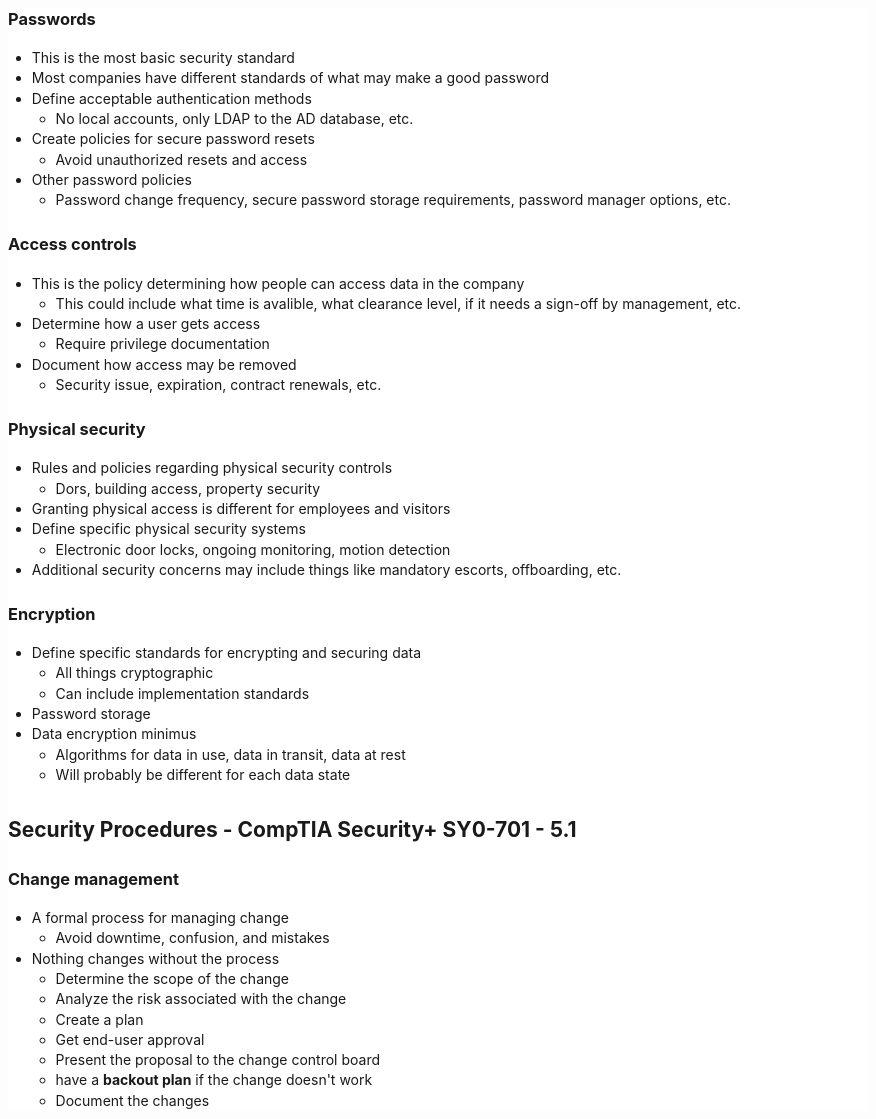 ### Passwords

- This is the most basic security standard
- Most companies have different standards of what may make a good password
- Define acceptable authentication methods
    - No local accounts, only LDAP to the AD database, etc.
- Create policies for secure password resets
    - Avoid unauthorized resets and access
- Other password policies
    - Password change frequency, secure password storage requirements, password manager options, etc.

### Access controls

- This is the policy determining how people can access data in the company
    - This could include what time is avalible, what clearance level, if it needs a sign-off by management, etc.
- Determine how a user gets access
    - Require privilege documentation
- Document how access may be removed
    - Security issue, expiration, contract renewals, etc.

### Physical security

- Rules and policies regarding physical security controls
    - Dors, building access, property security
- Granting physical access is different for employees and visitors
- Define specific physical security systems
    - Electronic door locks, ongoing monitoring, motion detection
- Additional security concerns may include things like mandatory escorts, offboarding, etc.

### Encryption

- Define specific standards for encrypting and securing data
    - All things cryptographic
    - Can include implementation standards
- Password storage
- Data encryption minimus
    - Algorithms for data in use, data in transit, data at rest
    - Will probably be different for each data state

## **Security Procedures - CompTIA Security+ SY0-701 - 5.1**

### Change management

- A formal process for managing change
    - Avoid downtime, confusion, and mistakes
- Nothing changes without the process
    - Determine the scope of the change
    - Analyze the risk associated with the change
    - Create a plan
    - Get end-user approval
    - Present the proposal to the change control board
    - have a **backout plan** if the change doesn't work
    - Document the changes
